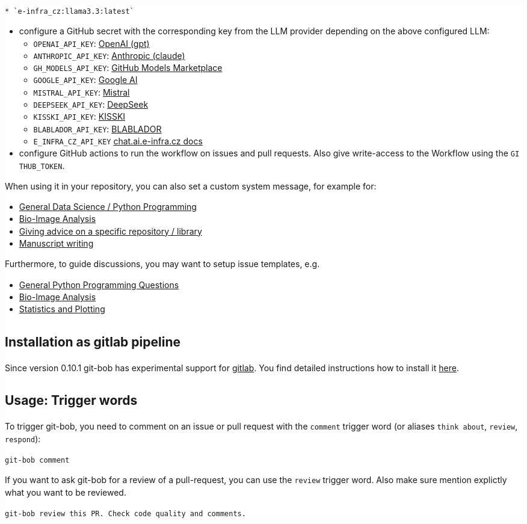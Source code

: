     * `e-infra_cz:llama3.3:latest`
  * configure a GitHub secret with the corresponding key from the LLM provider depending on the above configured LLM:
    * `OPENAI_API_KEY`: [OpenAI (gpt)](https://openai.com/blog/openai-api)
    * `ANTHROPIC_API_KEY`: [Anthropic (claude)](https://www.anthropic.com/api)
    * `GH_MODELS_API_KEY`: [GitHub Models Marketplace](https://github.com/marketplace/models)
    * `GOOGLE_API_KEY`: [Google AI](https://ai.google.dev/gemini-api/docs/api-key)
    * `MISTRAL_API_KEY`: [Mistral](https://console.mistral.ai/api-keys/)
    * `DEEPSEEK_API_KEY`: [DeepSeek](https://platform.deepseek.com/api_keys)
    * `KISSKI_API_KEY`: [KISSKI](https://services.kisski.de/services/en/service/?service=2-02-llm-service.json)
    * `BLABLADOR_API_KEY`: [BLABLADOR](https://login.helmholtz.de/oauth2-as/oauth2-authz-web-entry)
    * `E_INFRA_CZ_API_KEY` [chat.ai.e-infra.cz docs](https://docs.cerit.io/en/docs/web-apps/chat-ai)
  * configure GitHub actions to run the workflow on issues and pull requests. Also give write-access to the Workflow using the `GITHUB_TOKEN`.

When using it in your repository, you can also set a custom system message, for example for:
* [General Data Science / Python Programming](https://github.com/haesleinhuepf/git-bob-playground/blob/bf08b3526980e011f632c13f29ae65372aafa5c7/.github/workflows/git-bob.yml#L75)
* [Bio-Image Analysis](https://github.com/haesleinhuepf/git-bob-bioimage-analysis-example/blob/main/.github/workflows/git-bob.yml#L75)
* [Giving advice on a specific repository / library](https://github.com/haesleinhuepf/stackview/blob/afc662a71a39f298af9f183c06c3d37c95cc2015/.github/workflows/git-bob.yml#L58)
* [Manuscript writing](https://github.com/haesleinhuepf/git-bob-manuscript/blob/49659f8a41854d4da696259e7c1316af2fc7c171/.github/workflows/comment-on-issue.yml#L49)

Furthermore, to guide discussions, you may want to setup issue templates, e.g.
* [General Python Programming Questions](https://github.com/haesleinhuepf/git-bob-playground/blob/main/.github/ISSUE_TEMPLATE/programming.md)
* [Bio-Image Analysis](https://github.com/haesleinhuepf/git-bob-playground/blob/main/.github/ISSUE_TEMPLATE/bioimage_analysis.md)
* [Statistics and Plotting](https://github.com/haesleinhuepf/git-bob-playground/blob/main/.github/ISSUE_TEMPLATE/statistics_plotting.md)

## Installation as gitlab pipeline

Since version 0.10.1 git-bob has experimental support for [gitlab](https://gitlab.com). You find detailed instructions how to install it [here](https://github.com/haesleinhuepf/git-bob/blob/main/docs/installation-tutorial-gitlab.md).

## Usage: Trigger words

To trigger git-bob, you need to comment on an issue or pull request with the `comment` trigger word (or aliases `think about`, `review`, `respond`):

```
git-bob comment
```

If you want to ask git-bob for a review of a pull-request, you can use the `review` trigger word. Also make sure mention explictly what you want to be reviewed.

```
git-bob review this PR. Check code quality and comments.
```
